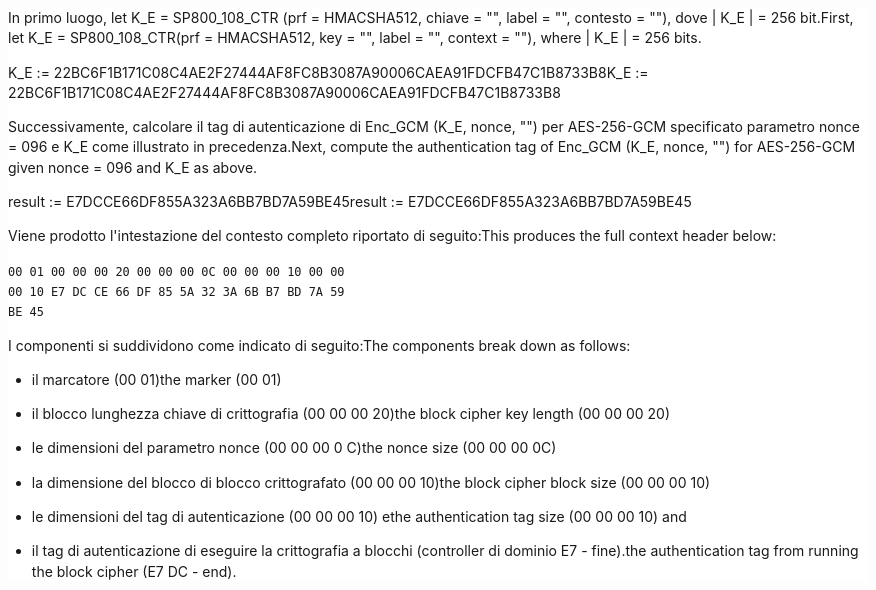 <span data-ttu-id="a1bc7-196">In primo luogo, let K_E = SP800_108_CTR (prf = HMACSHA512, chiave = "", label = "", contesto = ""), dove | K_E | = 256 bit.</span><span class="sxs-lookup"><span data-stu-id="a1bc7-196">First, let K_E = SP800_108_CTR(prf = HMACSHA512, key = "", label = "", context = ""), where | K_E | = 256 bits.</span></span>

<span data-ttu-id="a1bc7-197">K_E := 22BC6F1B171C08C4AE2F27444AF8FC8B3087A90006CAEA91FDCFB47C1B8733B8</span><span class="sxs-lookup"><span data-stu-id="a1bc7-197">K_E := 22BC6F1B171C08C4AE2F27444AF8FC8B3087A90006CAEA91FDCFB47C1B8733B8</span></span>

<span data-ttu-id="a1bc7-198">Successivamente, calcolare il tag di autenticazione di Enc_GCM (K_E, nonce, "") per AES-256-GCM specificato parametro nonce = 096 e K_E come illustrato in precedenza.</span><span class="sxs-lookup"><span data-stu-id="a1bc7-198">Next, compute the authentication tag of Enc_GCM (K_E, nonce, "") for AES-256-GCM given nonce = 096 and K_E as above.</span></span>

<span data-ttu-id="a1bc7-199">result := E7DCCE66DF855A323A6BB7BD7A59BE45</span><span class="sxs-lookup"><span data-stu-id="a1bc7-199">result := E7DCCE66DF855A323A6BB7BD7A59BE45</span></span>

<span data-ttu-id="a1bc7-200">Viene prodotto l'intestazione del contesto completo riportato di seguito:</span><span class="sxs-lookup"><span data-stu-id="a1bc7-200">This produces the full context header below:</span></span>

```
00 01 00 00 00 20 00 00 00 0C 00 00 00 10 00 00
00 10 E7 DC CE 66 DF 85 5A 32 3A 6B B7 BD 7A 59
BE 45
```

<span data-ttu-id="a1bc7-201">I componenti si suddividono come indicato di seguito:</span><span class="sxs-lookup"><span data-stu-id="a1bc7-201">The components break down as follows:</span></span>

   * <span data-ttu-id="a1bc7-202">il marcatore (00 01)</span><span class="sxs-lookup"><span data-stu-id="a1bc7-202">the marker (00 01)</span></span>

   * <span data-ttu-id="a1bc7-203">il blocco lunghezza chiave di crittografia (00 00 00 20)</span><span class="sxs-lookup"><span data-stu-id="a1bc7-203">the block cipher key length (00 00 00 20)</span></span>

   * <span data-ttu-id="a1bc7-204">le dimensioni del parametro nonce (00 00 00 0 C)</span><span class="sxs-lookup"><span data-stu-id="a1bc7-204">the nonce size (00 00 00 0C)</span></span>

   * <span data-ttu-id="a1bc7-205">la dimensione del blocco di blocco crittografato (00 00 00 10)</span><span class="sxs-lookup"><span data-stu-id="a1bc7-205">the block cipher block size (00 00 00 10)</span></span>

   * <span data-ttu-id="a1bc7-206">le dimensioni del tag di autenticazione (00 00 00 10) e</span><span class="sxs-lookup"><span data-stu-id="a1bc7-206">the authentication tag size (00 00 00 10) and</span></span>

   * <span data-ttu-id="a1bc7-207">il tag di autenticazione di eseguire la crittografia a blocchi (controller di dominio E7 - fine).</span><span class="sxs-lookup"><span data-stu-id="a1bc7-207">the authentication tag from running the block cipher (E7 DC - end).</span></span>
